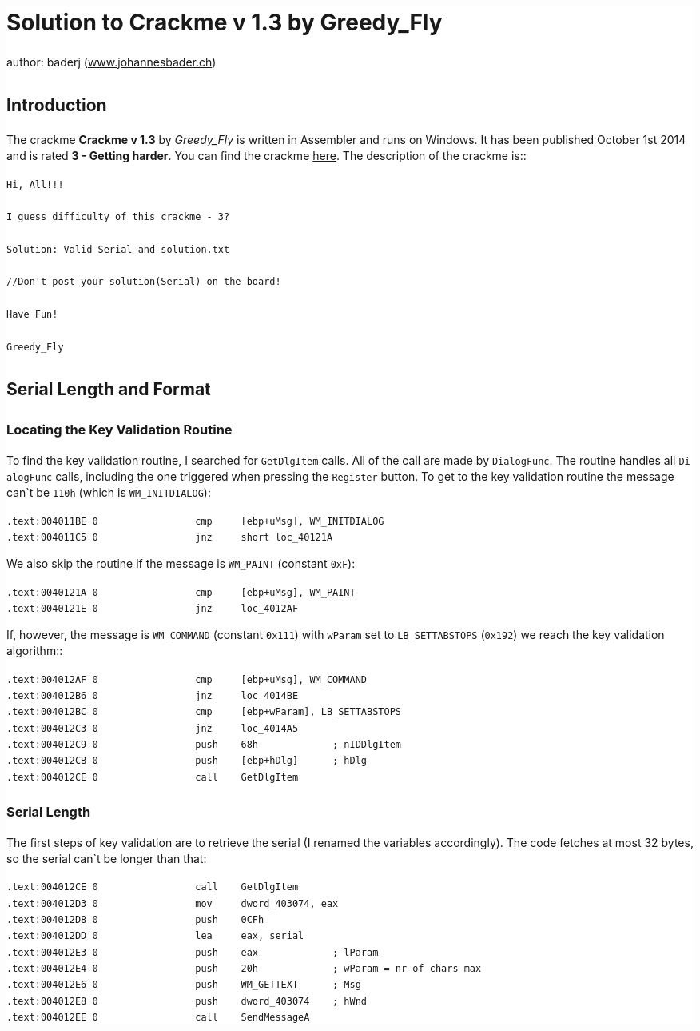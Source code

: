 # Solution to Crackme v 1.3 by Greedy_Fly
author: baderj (www.johannesbader.ch)

## Introduction
The crackme **Crackme v 1.3** by *Greedy_Fly* is written in Assembler and runs on Windows. It has been published October 1st 2014 and is rated **3 - Getting harder**. You can find the crackme [here](http://www.crackmes.de/users/greedy_fly/crackme_v_1.3/). The description of the crackme is::

    Hi, All!!!

    I guess difficulty of this crackme - 3?

    Solution: Valid Serial and solution.txt

    //Don't post your solution(Serial) on the board!

    Have Fun!

    Greedy_Fly

## Serial Length and Format

### Locating the Key Validation Routine
To find the key validation routine, I searched for ``GetDlgItem`` calls. All of the call are made by ``DialogFunc``. The routine handles all ``DialogFunc`` calls, including the one triggered when pressing the ``Register`` button. To get to the key validation routine the message can`t be ``110h`` (which is ``WM_INITDIALOG``): 

    .text:004011BE 0                 cmp     [ebp+uMsg], WM_INITDIALOG
    .text:004011C5 0                 jnz     short loc_40121A

We also skip the routine if the message is ``WM_PAINT`` (constant ``0xF``):

    .text:0040121A 0                 cmp     [ebp+uMsg], WM_PAINT
    .text:0040121E 0                 jnz     loc_4012AF

If, however, the message is ``WM_COMMAND`` (constant ``0x111``) with ``wParam`` set to ``LB_SETTABSTOPS`` (``0x192``) we reach the key validation algorithm::

    .text:004012AF 0                 cmp     [ebp+uMsg], WM_COMMAND
    .text:004012B6 0                 jnz     loc_4014BE
    .text:004012BC 0                 cmp     [ebp+wParam], LB_SETTABSTOPS
    .text:004012C3 0                 jnz     loc_4014A5
    .text:004012C9 0                 push    68h             ; nIDDlgItem
    .text:004012CB 0                 push    [ebp+hDlg]      ; hDlg
    .text:004012CE 0                 call    GetDlgItem

### Serial Length
The first steps of key validation are to retrieve the serial (I renamed the variables accordingly). The code fetches at most 32 bytes, so the serial can`t be longer than that:

    .text:004012CE 0                 call    GetDlgItem
    .text:004012D3 0                 mov     dword_403074, eax
    .text:004012D8 0                 push    0CFh
    .text:004012DD 0                 lea     eax, serial
    .text:004012E3 0                 push    eax             ; lParam
    .text:004012E4 0                 push    20h             ; wParam = nr of chars max
    .text:004012E6 0                 push    WM_GETTEXT      ; Msg
    .text:004012E8 0                 push    dword_403074    ; hWnd
    .text:004012EE 0                 call    SendMessageA
